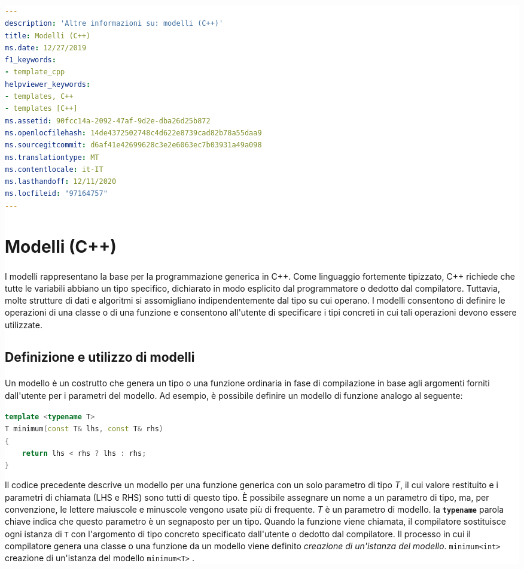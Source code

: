 ```yaml
---
description: 'Altre informazioni su: modelli (C++)'
title: Modelli (C++)
ms.date: 12/27/2019
f1_keywords:
- template_cpp
helpviewer_keywords:
- templates, C++
- templates [C++]
ms.assetid: 90fcc14a-2092-47af-9d2e-dba26d25b872
ms.openlocfilehash: 14de4372502748c4d622e8739cad82b78a55daa9
ms.sourcegitcommit: d6af41e42699628c3e2e6063ec7b03931a49a098
ms.translationtype: MT
ms.contentlocale: it-IT
ms.lasthandoff: 12/11/2020
ms.locfileid: "97164757"
---
```

# <a name="templates-c"></a>Modelli (C++)

I modelli rappresentano la base per la programmazione generica in C++. Come linguaggio fortemente tipizzato, C++ richiede che tutte le variabili abbiano un tipo specifico, dichiarato in modo esplicito dal programmatore o dedotto dal compilatore. Tuttavia, molte strutture di dati e algoritmi si assomigliano indipendentemente dal tipo su cui operano. I modelli consentono di definire le operazioni di una classe o di una funzione e consentono all'utente di specificare i tipi concreti in cui tali operazioni devono essere utilizzate.

## <a name="defining-and-using-templates"></a>Definizione e utilizzo di modelli

Un modello è un costrutto che genera un tipo o una funzione ordinaria in fase di compilazione in base agli argomenti forniti dall'utente per i parametri del modello. Ad esempio, è possibile definire un modello di funzione analogo al seguente:

```cpp
template <typename T>
T minimum(const T& lhs, const T& rhs)
{
    return lhs < rhs ? lhs : rhs;
}
```

Il codice precedente descrive un modello per una funzione generica con un solo parametro di tipo *T*, il cui valore restituito e i parametri di chiamata (LHS e RHS) sono tutti di questo tipo. È possibile assegnare un nome a un parametro di tipo, ma, per convenzione, le lettere maiuscole e minuscole vengono usate più di frequente. *T* è un parametro di modello. la **`typename`** parola chiave indica che questo parametro è un segnaposto per un tipo. Quando la funzione viene chiamata, il compilatore sostituisce ogni istanza di `T` con l'argomento di tipo concreto specificato dall'utente o dedotto dal compilatore. Il processo in cui il compilatore genera una classe o una funzione da un modello viene definito  *creazione di un'istanza del modello*. `minimum<int>` creazione di un'istanza del modello `minimum<T>` .
